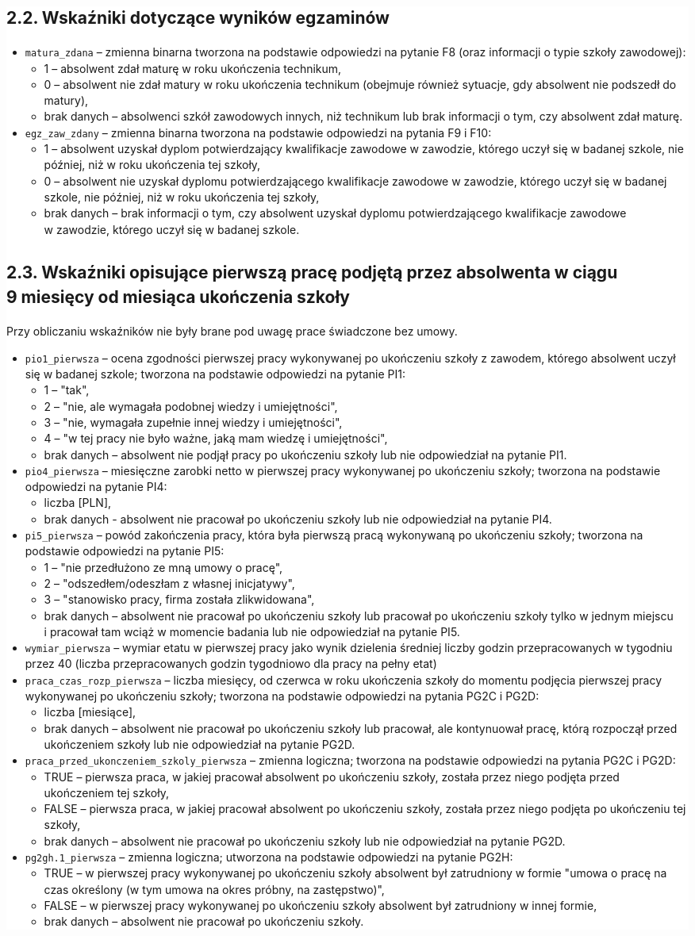 ## 2.2. Wskaźniki dotyczące wyników egzaminów

  + `matura_zdana` – zmienna binarna tworzona na podstawie odpowiedzi na pytanie F8 (oraz informacji o typie szkoły zawodowej):
    + 1 – absolwent zdał maturę w roku ukończenia technikum,
    + 0 – absolwent nie zdał matury w roku ukończenia technikum (obejmuje również sytuacje, gdy absolwent nie podszedł do matury),
    + brak danych – absolwenci szkół zawodowych innych, niż technikum lub brak informacji o tym, czy absolwent zdał maturę.
  + `egz_zaw_zdany` – zmienna binarna tworzona na podstawie odpowiedzi na pytania F9 i F10:
    + 1 – absolwent uzyskał dyplom potwierdzający kwalifikacje zawodowe w zawodzie, którego uczył się w badanej szkole, nie później, niż w roku ukończenia tej szkoły,
    + 0 – absolwent nie uzyskał dyplomu potwierdzającego kwalifikacje zawodowe w zawodzie, którego uczył się w badanej szkole, nie później, niż w roku ukończenia tej szkoły,
    + brak danych – brak informacji o tym, czy absolwent uzyskał dyplomu potwierdzającego kwalifikacje zawodowe w zawodzie, którego uczył się w badanej szkole.

## 2.3. Wskaźniki opisujące pierwszą pracę podjętą przez absolwenta w ciągu 9 miesięcy od miesiąca ukończenia szkoły

Przy obliczaniu wskaźników nie były brane pod uwagę prace świadczone bez umowy.

  + `pio1_pierwsza` – ocena zgodności pierwszej pracy wykonywanej po ukończeniu szkoły z zawodem, którego absolwent uczył się w badanej szkole; tworzona na podstawie odpowiedzi na pytanie PI1:
    + 1 – "tak",
    + 2 – "nie, ale wymagała podobnej wiedzy i umiejętności",
    + 3 – "nie, wymagała zupełnie innej wiedzy i umiejętności",
    + 4 – "w tej pracy nie było ważne, jaką mam wiedzę i umiejętności",
    + brak danych – absolwent nie podjął pracy po ukończeniu szkoły lub nie odpowiedział na pytanie PI1.
  + `pio4_pierwsza` – miesięczne zarobki netto w pierwszej pracy wykonywanej po ukończeniu szkoły; tworzona na podstawie odpowiedzi na pytanie PI4:
    + liczba [PLN],
    + brak danych - absolwent nie pracował po ukończeniu szkoły lub nie odpowiedział na pytanie PI4.
  + `pi5_pierwsza` – powód zakończenia pracy, która była pierwszą pracą wykonywaną po ukończeniu szkoły; tworzona na podstawie odpowiedzi na pytanie PI5:
    + 1 – "nie przedłużono ze mną umowy o pracę",
    + 2 – "odszedłem/odeszłam z własnej inicjatywy",
    + 3 – "stanowisko pracy, firma została zlikwidowana",
    + brak danych – absolwent nie pracował po ukończeniu szkoły lub pracował po ukończeniu szkoły tylko w jednym miejscu i pracował tam wciąż w momencie badania lub nie odpowiedział na pytanie PI5.
  + `wymiar_pierwsza` – wymiar etatu w pierwszej pracy jako wynik dzielenia
  średniej liczby godzin przepracowanych w tygodniu przez 40 (liczba
  przepracowanych godzin tygodniowo dla pracy na pełny etat)
  + `praca_czas_rozp_pierwsza` – liczba miesięcy, od czerwca w roku ukończenia szkoły do momentu podjęcia pierwszej pracy wykonywanej po ukończeniu szkoły; tworzona na podstawie odpowiedzi na pytania PG2C i PG2D:
    + liczba [miesiące],
    + brak danych – absolwent nie pracował po ukończeniu szkoły lub pracował, ale kontynuował pracę, którą rozpoczął przed ukończeniem szkoły lub nie odpowiedział na pytanie PG2D.
  + `praca_przed_ukonczeniem_szkoly_pierwsza` – zmienna logiczna; tworzona na podstawie odpowiedzi na pytania PG2C i PG2D:
    + TRUE – pierwsza praca, w jakiej pracował absolwent po ukończeniu szkoły, została przez niego podjęta przed ukończeniem tej szkoły,
    + FALSE – pierwsza praca, w jakiej pracował absolwent po ukończeniu szkoły, została przez niego podjęta po ukończeniu tej szkoły,
    + brak danych – absolwent nie pracował po ukończeniu szkoły lub nie odpowiedział na pytanie PG2D.
  + `pg2gh.1_pierwsza` – zmienna logiczna; utworzona na podstawie odpowiedzi na pytanie PG2H:
    + TRUE – w pierwszej pracy wykonywanej po ukończeniu szkoły absolwent był zatrudniony w formie "umowa o pracę na czas określony (w tym umowa na okres próbny, na zastępstwo)",
    + FALSE – w pierwszej pracy wykonywanej po ukończeniu szkoły absolwent był zatrudniony w innej formie,
    + brak danych – absolwent nie pracował po ukończeniu szkoły.